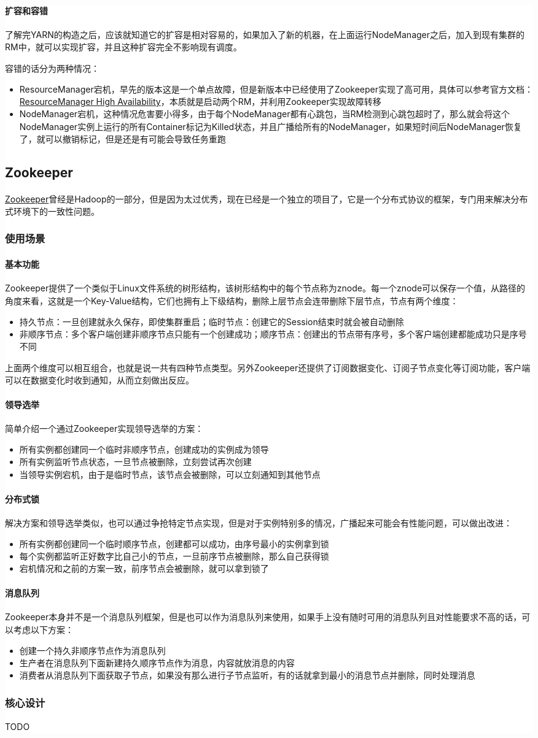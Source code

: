 #### 扩容和容错

了解完YARN的构造之后，应该就知道它的扩容是相对容易的，如果加入了新的机器，在上面运行NodeManager之后，加入到现有集群的RM中，就可以实现扩容，并且这种扩容完全不影响现有调度。

容错的话分为两种情况：

- ResourceManager宕机，早先的版本这是一个单点故障，但是新版本中已经使用了Zookeeper实现了高可用，具体可以参考官方文档：[ResourceManager High Availability](https://hadoop.apache.org/docs/current/hadoop-yarn/hadoop-yarn-site/ResourceManagerHA.html)，本质就是启动两个RM，并利用Zookeeper实现故障转移
- NodeManager宕机，这种情况危害要小得多，由于每个NodeManager都有心跳包，当RM检测到心跳包超时了，那么就会将这个NodeManager实例上运行的所有Container标记为Killed状态，并且广播给所有的NodeManager，如果短时间后NodeManager恢复了，就可以撤销标记，但是还是有可能会导致任务重跑

## Zookeeper

[Zookeeper](https://zh.wikipedia.org/wiki/Apache_ZooKeeper)曾经是Hadoop的一部分，但是因为太过优秀，现在已经是一个独立的项目了，它是一个分布式协议的框架，专门用来解决分布式环境下的一致性问题。

### 使用场景

#### 基本功能

Zookeeper提供了一个类似于Linux文件系统的树形结构，该树形结构中的每个节点称为znode。每一个znode可以保存一个值，从路径的角度来看，这就是一个Key-Value结构，它们也拥有上下级结构，删除上层节点会连带删除下层节点，节点有两个维度：

- 持久节点：一旦创建就永久保存，即使集群重启；临时节点：创建它的Session结束时就会被自动删除
- 非顺序节点：多个客户端创建非顺序节点只能有一个创建成功；顺序节点：创建出的节点带有序号，多个客户端创建都能成功只是序号不同

上面两个维度可以相互组合，也就是说一共有四种节点类型。另外Zookeeper还提供了订阅数据变化、订阅子节点变化等订阅功能，客户端可以在数据变化时收到通知，从而立刻做出反应。

#### 领导选举

简单介绍一个通过Zookeeper实现领导选举的方案：

- 所有实例都创建同一个临时非顺序节点，创建成功的实例成为领导
- 所有实例监听节点状态，一旦节点被删除，立刻尝试再次创建
- 当领导实例宕机，由于是临时节点，该节点会被删除，可以立刻通知到其他节点

#### 分布式锁

解决方案和领导选举类似，也可以通过争抢特定节点实现，但是对于实例特别多的情况，广播起来可能会有性能问题，可以做出改进：

- 所有实例都创建同一个临时顺序节点，创建都可以成功，由序号最小的实例拿到锁
- 每个实例都监听正好数字比自己小的节点，一旦前序节点被删除，那么自己获得锁
- 宕机情况和之前的方案一致，前序节点会被删除，就可以拿到锁了

#### 消息队列

Zookeeper本身并不是一个消息队列框架，但是也可以作为消息队列来使用，如果手上没有随时可用的消息队列且对性能要求不高的话，可以考虑以下方案：

- 创建一个持久非顺序节点作为消息队列
- 生产者在消息队列下面新建持久顺序节点作为消息，内容就放消息的内容
- 消费者从消息队列下面获取子节点，如果没有那么进行子节点监听，有的话就拿到最小的消息节点并删除，同时处理消息

### 核心设计

TODO
